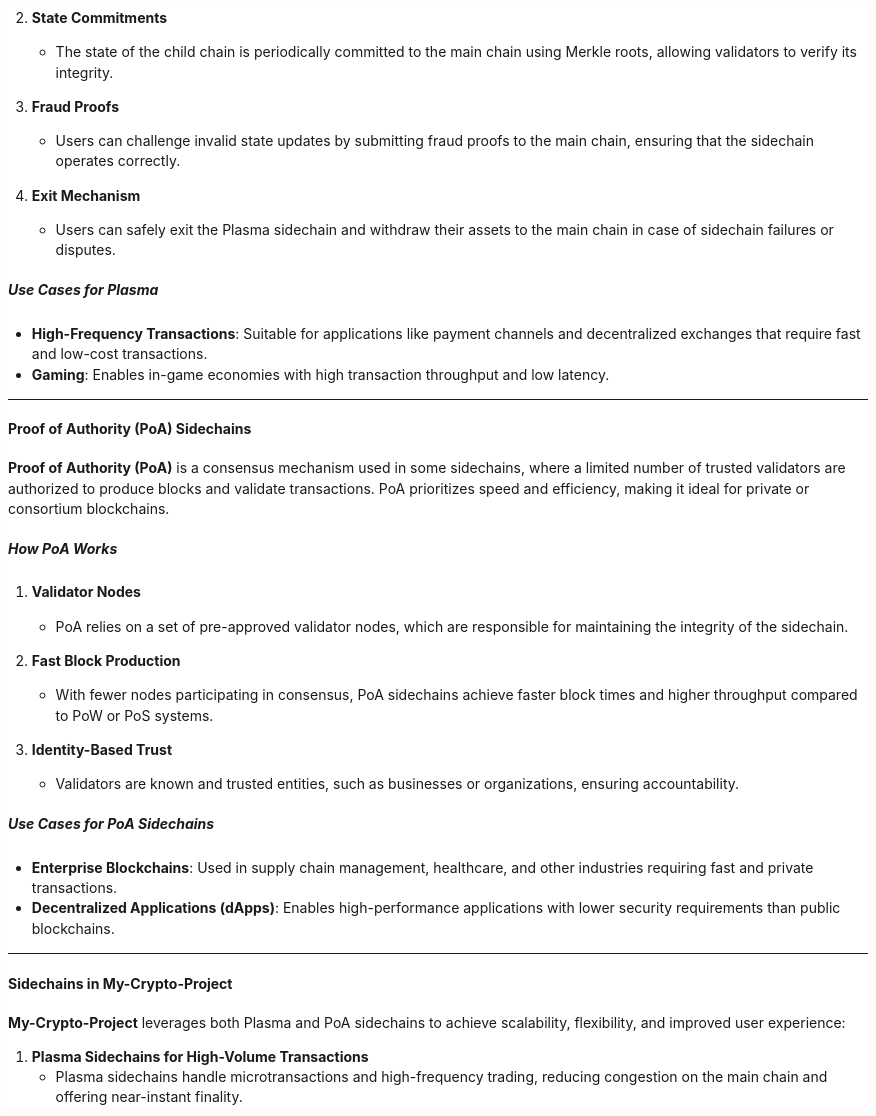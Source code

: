 2. **State Commitments**  
   - The state of the child chain is periodically committed to the main chain using Merkle roots, allowing validators to verify its integrity.

3. **Fraud Proofs**  
   - Users can challenge invalid state updates by submitting fraud proofs to the main chain, ensuring that the sidechain operates correctly.

4. **Exit Mechanism**  
   - Users can safely exit the Plasma sidechain and withdraw their assets to the main chain in case of sidechain failures or disputes.

##### **Use Cases for Plasma**

- **High-Frequency Transactions**: Suitable for applications like payment channels and decentralized exchanges that require fast and low-cost transactions.
- **Gaming**: Enables in-game economies with high transaction throughput and low latency.

---

#### **Proof of Authority (PoA) Sidechains**

**Proof of Authority (PoA)** is a consensus mechanism used in some sidechains, where a limited number of trusted validators are authorized to produce blocks and validate transactions. PoA prioritizes speed and efficiency, making it ideal for private or consortium blockchains.

##### **How PoA Works**

1. **Validator Nodes**  
   - PoA relies on a set of pre-approved validator nodes, which are responsible for maintaining the integrity of the sidechain.

2. **Fast Block Production**  
   - With fewer nodes participating in consensus, PoA sidechains achieve faster block times and higher throughput compared to PoW or PoS systems.

3. **Identity-Based Trust**  
   - Validators are known and trusted entities, such as businesses or organizations, ensuring accountability.

##### **Use Cases for PoA Sidechains**

- **Enterprise Blockchains**: Used in supply chain management, healthcare, and other industries requiring fast and private transactions.
- **Decentralized Applications (dApps)**: Enables high-performance applications with lower security requirements than public blockchains.

---

#### **Sidechains in My-Crypto-Project**

**My-Crypto-Project** leverages both Plasma and PoA sidechains to achieve scalability, flexibility, and improved user experience:

1. **Plasma Sidechains for High-Volume Transactions**  
   - Plasma sidechains handle microtransactions and high-frequency trading, reducing congestion on the main chain and offering near-instant finality.
